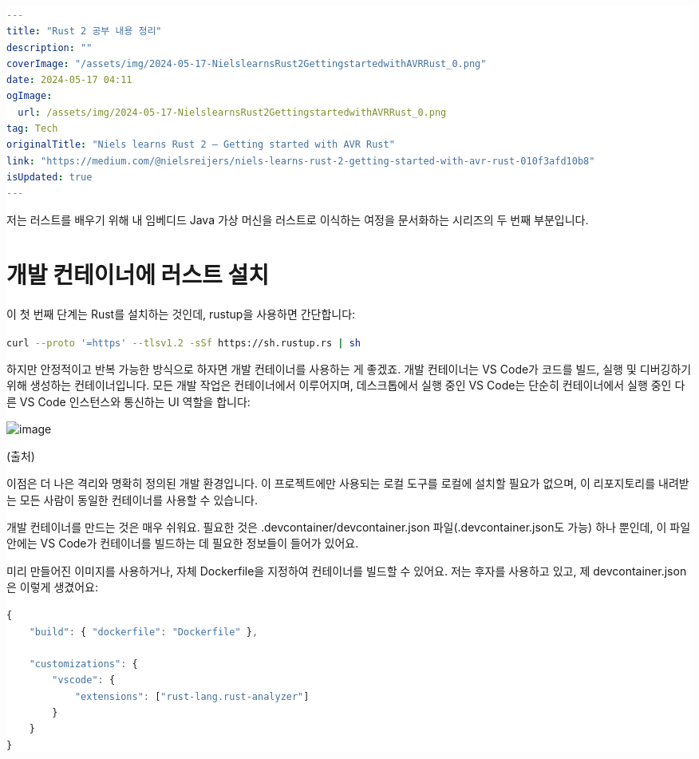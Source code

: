 ```yaml
---
title: "Rust 2 공부 내용 정리"
description: ""
coverImage: "/assets/img/2024-05-17-NielslearnsRust2GettingstartedwithAVRRust_0.png"
date: 2024-05-17 04:11
ogImage: 
  url: /assets/img/2024-05-17-NielslearnsRust2GettingstartedwithAVRRust_0.png
tag: Tech
originalTitle: "Niels learns Rust 2 — Getting started with AVR Rust"
link: "https://medium.com/@nielsreijers/niels-learns-rust-2-getting-started-with-avr-rust-010f3afd10b8"
isUpdated: true
---
```





저는 러스트를 배우기 위해 내 임베디드 Java 가상 머신을 러스트로 이식하는 여정을 문서화하는 시리즈의 두 번째 부분입니다.

# 개발 컨테이너에 러스트 설치

이 첫 번째 단계는 Rust를 설치하는 것인데, rustup을 사용하면 간단합니다:

```bash
curl --proto '=https' --tlsv1.2 -sSf https://sh.rustup.rs | sh
```

<div class="content-ad"></div>

하지만 안정적이고 반복 가능한 방식으로 하자면 개발 컨테이너를 사용하는 게 좋겠죠. 개발 컨테이너는 VS Code가 코드를 빌드, 실행 및 디버깅하기 위해 생성하는 컨테이너입니다. 모든 개발 작업은 컨테이너에서 이루어지며, 데스크톱에서 실행 중인 VS Code는 단순히 컨테이너에서 실행 중인 다른 VS Code 인스턴스와 통신하는 UI 역할을 합니다:

![image](/assets/img/2024-05-17-NielslearnsRust2GettingstartedwithAVRRust_0.png)

(출처)

이점은 더 나은 격리와 명확히 정의된 개발 환경입니다. 이 프로젝트에만 사용되는 로컬 도구를 로컬에 설치할 필요가 없으며, 이 리포지토리를 내려받는 모든 사람이 동일한 컨테이너를 사용할 수 있습니다.

<div class="content-ad"></div>

개발 컨테이너를 만드는 것은 매우 쉬워요. 필요한 것은 .devcontainer/devcontainer.json 파일(.devcontainer.json도 가능) 하나 뿐인데, 이 파일 안에는 VS Code가 컨테이너를 빌드하는 데 필요한 정보들이 들어가 있어요.

미리 만들어진 이미지를 사용하거나, 자체 Dockerfile을 지정하여 컨테이너를 빌드할 수 있어요. 저는 후자를 사용하고 있고, 제 devcontainer.json은 이렇게 생겼어요:

```js
{
    "build": { "dockerfile": "Dockerfile" },

    "customizations": {
        "vscode": {
            "extensions": ["rust-lang.rust-analyzer"]
        }
    }
}
```
